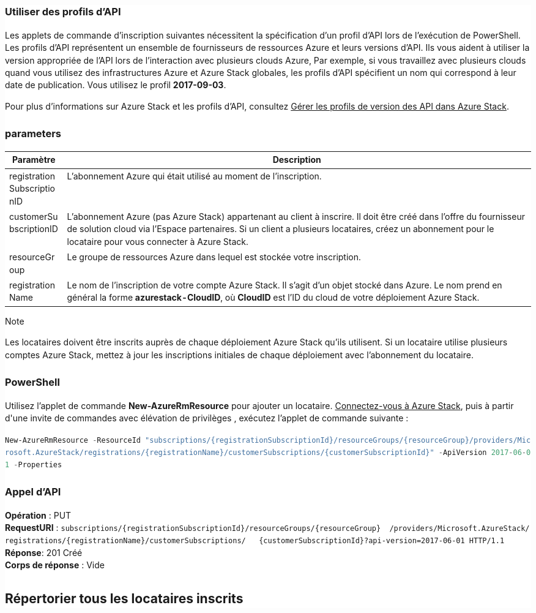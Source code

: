 ### <a name="use-api-profiles"></a>Utiliser des profils d’API

Les applets de commande d’inscription suivantes nécessitent la spécification d’un profil d’API lors de l’exécution de PowerShell. Les profils d’API représentent un ensemble de fournisseurs de ressources Azure et leurs versions d’API. Ils vous aident à utiliser la version appropriée de l’API lors de l’interaction avec plusieurs clouds Azure, Par exemple, si vous travaillez avec plusieurs clouds quand vous utilisez des infrastructures Azure et Azure Stack globales, les profils d’API spécifient un nom qui correspond à leur date de publication. Vous utilisez le profil **2017-09-03**.

Pour plus d’informations sur Azure Stack et les profils d’API, consultez [Gérer les profils de version des API dans Azure Stack](../user/azure-stack-version-profiles.md).

### <a name="parameters"></a>parameters

| Paramètre                  | Description |
|---                         | --- |
| registrationSubscriptionID | L’abonnement Azure qui était utilisé au moment de l’inscription. |
| customerSubscriptionID     | L’abonnement Azure (pas Azure Stack) appartenant au client à inscrire. Il doit être créé dans l’offre du fournisseur de solution cloud via l’Espace partenaires. Si un client a plusieurs locataires, créez un abonnement pour le locataire pour vous connecter à Azure Stack. |
| resourceGroup              | Le groupe de ressources Azure dans lequel est stockée votre inscription. |
| registrationName           | Le nom de l’inscription de votre compte Azure Stack. Il s’agit d’un objet stocké dans Azure. Le nom prend en général la forme **azurestack-CloudID**, où **CloudID** est l’ID du cloud de votre déploiement Azure Stack. |

> [!NOTE]  
> Les locataires doivent être inscrits auprès de chaque déploiement Azure Stack qu’ils utilisent. Si un locataire utilise plusieurs comptes Azure Stack, mettez à jour les inscriptions initiales de chaque déploiement avec l’abonnement du locataire.

### <a name="powershell"></a>PowerShell

Utilisez l’applet de commande **New-AzureRmResource** pour ajouter un locataire. [Connectez-vous à Azure Stack](azure-stack-powershell-configure-admin.md), puis à partir d'une invite de commandes avec élévation de privilèges , exécutez l’applet de commande suivante :

```powershell
New-AzureRmResource -ResourceId "subscriptions/{registrationSubscriptionId}/resourceGroups/{resourceGroup}/providers/Microsoft.AzureStack/registrations/{registrationName}/customerSubscriptions/{customerSubscriptionId}" -ApiVersion 2017-06-01 -Properties
```

### <a name="api-call"></a>Appel d’API

**Opération** : PUT  
**RequestURI** : `subscriptions/{registrationSubscriptionId}/resourceGroups/{resourceGroup}  /providers/Microsoft.AzureStack/registrations/{registrationName}/customerSubscriptions/  
{customerSubscriptionId}?api-version=2017-06-01 HTTP/1.1`  
**Réponse**: 201 Créé  
**Corps de réponse** : Vide  

## <a name="list-all-registered-tenants"></a>Répertorier tous les locataires inscrits
